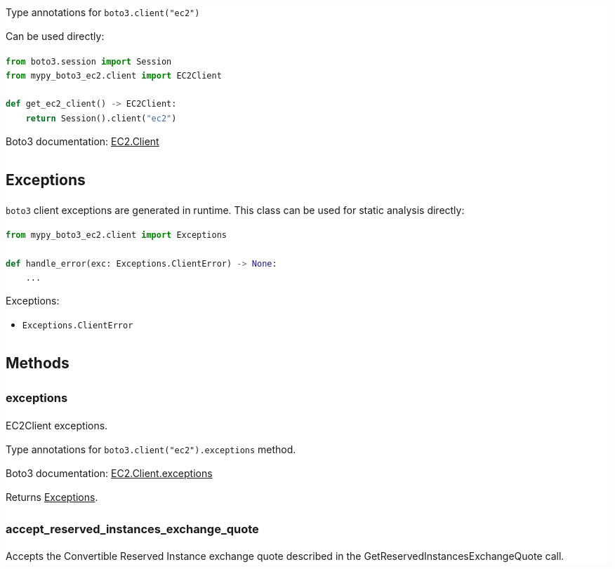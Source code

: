 Type annotations for `boto3.client("ec2")`

Can be used directly:

```python
from boto3.session import Session
from mypy_boto3_ec2.client import EC2Client

def get_ec2_client() -> EC2Client:
    return Session().client("ec2")
```

Boto3 documentation:
[EC2.Client](https://boto3.amazonaws.com/v1/documentation/api/latest/reference/services/ec2.html#EC2.Client)

<a id="exceptions"></a>

## Exceptions

`boto3` client exceptions are generated in runtime. This class can be used for
static analysis directly:

```python
from mypy_boto3_ec2.client import Exceptions

def handle_error(exc: Exceptions.ClientError) -> None:
    ...
```

Exceptions:

- `Exceptions.ClientError`

<a id="methods"></a>

## Methods

<a id="exceptions"></a>

### exceptions

EC2Client exceptions.

Type annotations for `boto3.client("ec2").exceptions` method.

Boto3 documentation:
[EC2.Client.exceptions](https://boto3.amazonaws.com/v1/documentation/api/latest/reference/services/ec2.html#EC2.Client.exceptions)

Returns [Exceptions](#exceptions).

<a id="accept\_reserved\_instances\_exchange\_quote"></a>

### accept_reserved_instances_exchange_quote

Accepts the Convertible Reserved Instance exchange quote described in the
GetReservedInstancesExchangeQuote call.
